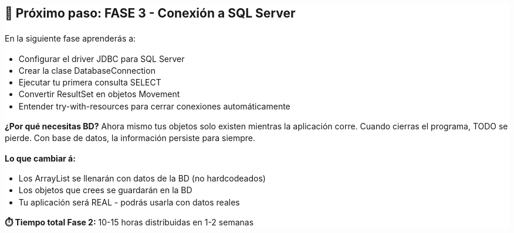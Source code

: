 
## 🚀 Próximo paso: FASE 3 - Conexión a SQL Server

En la siguiente fase aprenderás a:
- Configurar el driver JDBC para SQL Server
- Crear la clase DatabaseConnection
- Ejecutar tu primera consulta SELECT
- Convertir ResultSet en objetos Movement
- Entender try-with-resources para cerrar conexiones automáticamente

**¿Por qué necesitas BD?** 
Ahora mismo tus objetos solo existen mientras la aplicación corre. Cuando cierras el programa, TODO se pierde. Con base de datos, la información persiste para siempre.

**Lo que cambiar á:**
- Los ArrayList se llenarán con datos de la BD (no hardcodeados)
- Los objetos que crees se guardarán en la BD
- Tu aplicación será REAL - podrás usarla con datos reales

**⏱️ Tiempo total Fase 2:** 10-15 horas distribuidas en 1-2 semanas
